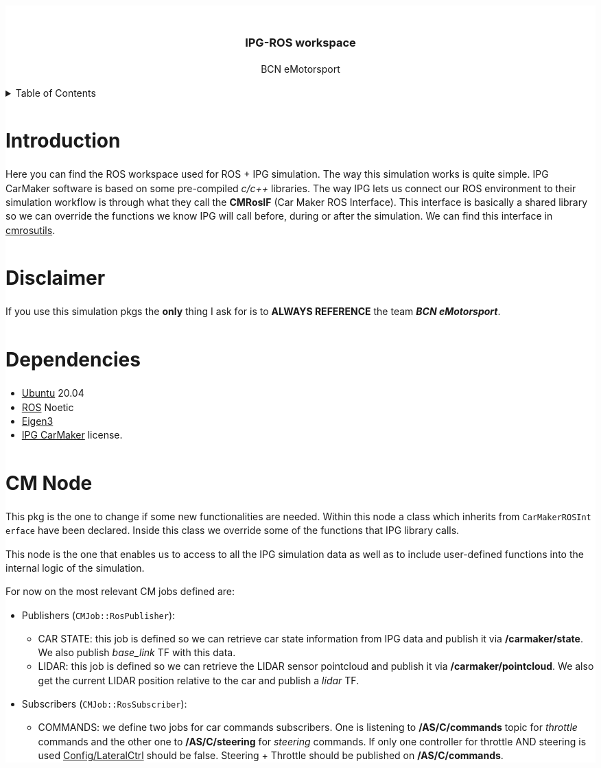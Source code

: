 <a name="readme-top"></a>
<br />
<div align="center">
<h3 align="center">IPG-ROS workspace</h3>
<p align="center">
        BCN eMotorsport
  </p>
</div>

<details><summary>Table of Contents</summary></details>

# Introduction
Here you can find the ROS workspace used for ROS + IPG simulation. The way this simulation works is quite simple. IPG CarMaker software is based on some pre-compiled _c/c++_ libraries. The way IPG lets us connect our ROS environment to their simulation workflow is through what they call the __CMRosIF__ (Car Maker ROS Interface). This interface is basically a shared library so we can override the functions we know IPG will call before, during or after the simulation. We can find this interface in [cmrosutils](/src/cmrosutils/).

# Disclaimer
If you use this simulation pkgs the **only** thing I ask for is to **ALWAYS REFERENCE** the team ___BCN eMotorsport___.

# Dependencies
* [Ubuntu](https://ubuntu.com/) 20.04
* [ROS](https://www.ros.org/) Noetic
* [Eigen3](https://eigen.tuxfamily.org)
* [IPG CarMaker](https://www.ipg-automotive.com/en/products-solutions/software/carmaker/) license.

# CM Node
This pkg is the one to change if some new functionalities are needed. Within this node a class which inherits from `CarMakerROSInterface` have been declared. Inside this class we override some of the functions that IPG library calls. 

This node is the one that enables us to access to all the IPG simulation data as well as to include user-defined functions into the internal logic of the simulation.

For now on the most relevant CM jobs defined are:

* Publishers (`CMJob::RosPublisher`):

    * CAR STATE: this job is defined so we can retrieve car state information from IPG data and publish it via __/carmaker/state__. We also publish _base_link_ TF with this data.
    * LIDAR: this job is defined so we can retrieve the LIDAR sensor pointcloud and publish it via __/carmaker/pointcloud__. We also get the current LIDAR position relative to the car and publish a _lidar_ TF.

* Subscribers (`CMJob::RosSubscriber`):

    * COMMANDS: we define two jobs for car commands subscribers. One is listening to __/AS/C/commands__ topic for _throttle_ commands and the other one to __/AS/C/steering__ for _steering_ commands. If only one controller for throttle AND steering is used [Config/LateralCtrl](src/cmnode/params/cmnode.yaml) should be false. Steering + Throttle should be published on __/AS/C/commands__.
